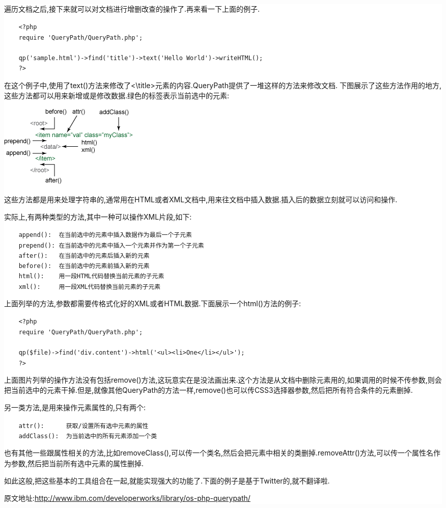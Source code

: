遍历文档之后,接下来就可以对文档进行增删改查的操作了.再来看一下上面的例子.

```
    <?php
    require 'QueryPath/QueryPath.php';

    qp('sample.html')->find('title')->text('Hello World')->writeHTML();
    ?>
```

在这个例子中,使用了text()方法来修改了<\title>元素的内容.QueryPath提供了一堆这样的方法来修改文档. 下图展示了这些方法作用的地方,这些方法都可以用来新增或是修改数据.绿色的标签表示当前选中的元素:

![](images/QueryPath_2.gif)
    
这些方法都是用来处理字符串的,通常用在HTML或者XML文档中,用来往文档中插入数据.插入后的数据立刻就可以访问和操作.

实际上,有两种类型的方法,其中一种可以操作XML片段,如下:

```
    append():  在当前选中的元素中插入数据作为最后一个子元素 
    prepend(): 在当前选中的元素中插入一个元素并作为第一个子元素
    after():   在当前选中的元素后插入新的元素 
    before():  在当前选中的元素前插入新的元素
    html():    用一段HTML代码替换当前元素的子元素
    xml():     用一段XML代码替换当前元素的子元素
```

上面列举的方法,参数都需要传格式化好的XML或者HTML数据.下面展示一个html()方法的例子:

```
    <?php
    require 'QueryPath/QueryPath.php';

    qp($file)->find('div.content')->html('<ul><li>One</li></ul>');
    ?>
```
上面图片列举的操作方法没有包括remove()方法,这玩意实在是没法画出来.这个方法是从文档中删除元素用的,如果调用的时候不传参数,则会把当前选中的元素干掉.但是,就像其他QueryPath的方法一样,remove()也可以传CSS3选择器参数,然后把所有符合条件的元素删掉.

另一类方法,是用来操作元素属性的,只有两个:

```
    attr():      获取/设置所有选中元素的属性
    addClass():  为当前选中的所有元素添加一个类
```
    
也有其他一些跟属性相关的方法,比如removeClass(),可以传一个类名,然后会把元素中相关的类删掉.removeAttr()方法,可以传一个属性名作为参数,然后把当前所有选中元素的属性删掉.

如此这般,把这些基本的工具组合在一起,就能实现强大的功能了.下面的例子是基于Twitter的,就不翻译啦.

原文地址:http://www.ibm.com/developerworks/library/os-php-querypath/








